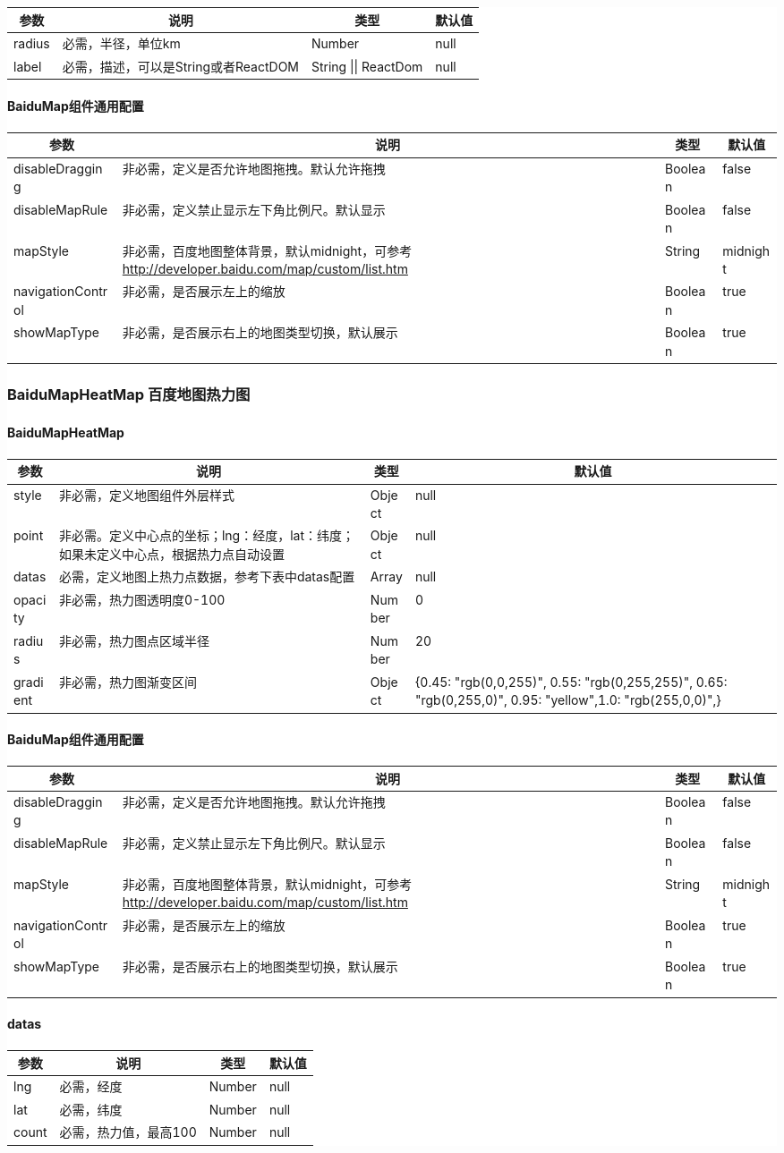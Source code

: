 | 参数     | 说明                        | 类型                   | 默认值  |
| ------ | ------------------------- | -------------------- | ---- |
| radius | 必需，半径，单位km                | Number               | null |
| label  | 必需，描述，可以是String或者ReactDOM | String \|\| ReactDom | null |

#### BaiduMap组件通用配置

| 参数                | 说明                                       | 类型      | 默认值      |
| ----------------- | ---------------------------------------- | ------- | -------- |
| disableDragging   | 非必需，定义是否允许地图拖拽。默认允许拖拽                    | Boolean | false    |
| disableMapRule    | 非必需，定义禁止显示左下角比例尺。默认显示                    | Boolean | false    |
| mapStyle          | 非必需，百度地图整体背景，默认midnight，可参考 http://developer.baidu.com/map/custom/list.htm | String  | midnight |
| navigationControl | 非必需，是否展示左上的缩放                            | Boolean | true     |
| showMapType       | 非必需，是否展示右上的地图类型切换，默认展示                   | Boolean | true     |

### BaiduMapHeatMap 百度地图热力图

#### BaiduMapHeatMap

| 参数       | 说明                                       | 类型     | 默认值                                      |
| -------- | ---------------------------------------- | ------ | ---------------------------------------- |
| style    | 非必需，定义地图组件外层样式                           | Object | null                                     |
| point    | 非必需。定义中心点的坐标；lng：经度，lat：纬度；如果未定义中心点，根据热力点自动设置 | Object | null                                     |
| datas    | 必需，定义地图上热力点数据，参考下表中datas配置               | Array  | null                                     |
| opacity  | 非必需，热力图透明度0-100                          | Number | 0                                        |
| radius   | 非必需，热力图点区域半径                             | Number | 20                                       |
| gradient | 非必需，热力图渐变区间                              | Object | {0.45: "rgb(0,0,255)", 0.55: "rgb(0,255,255)", 0.65: "rgb(0,255,0)", 0.95: "yellow",1.0: "rgb(255,0,0)",} |

#### BaiduMap组件通用配置

| 参数                | 说明                                       | 类型      | 默认值      |
| ----------------- | ---------------------------------------- | ------- | -------- |
| disableDragging   | 非必需，定义是否允许地图拖拽。默认允许拖拽                    | Boolean | false    |
| disableMapRule    | 非必需，定义禁止显示左下角比例尺。默认显示                    | Boolean | false    |
| mapStyle          | 非必需，百度地图整体背景，默认midnight，可参考 http://developer.baidu.com/map/custom/list.htm | String  | midnight |
| navigationControl | 非必需，是否展示左上的缩放                            | Boolean | true     |
| showMapType       | 非必需，是否展示右上的地图类型切换，默认展示                   | Boolean | true     |

#### datas

| 参数    | 说明           | 类型     | 默认值  |
| ----- | ------------ | ------ | ---- |
| lng   | 必需，经度        | Number | null |
| lat   | 必需，纬度        | Number | null |
| count | 必需，热力值，最高100 | Number | null |

